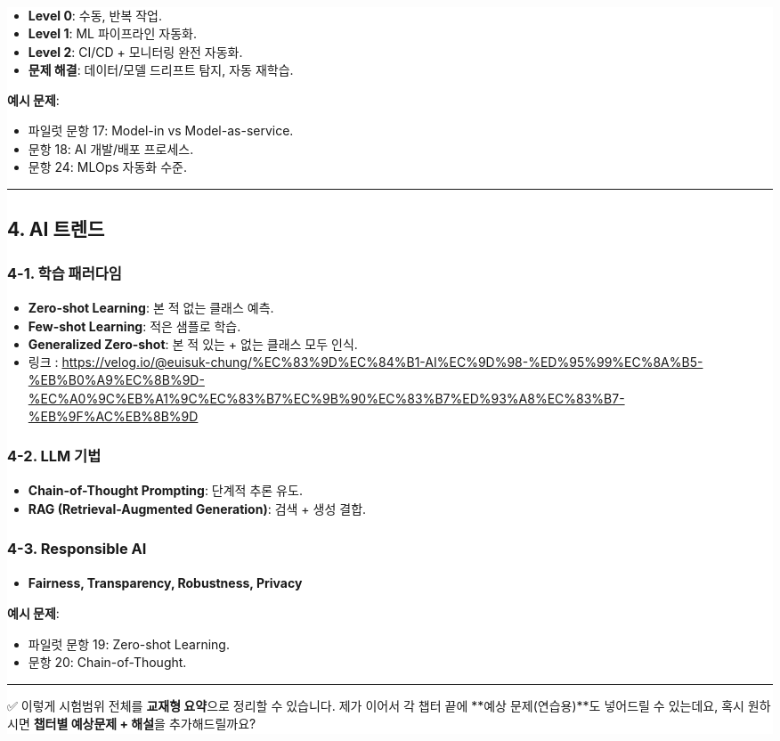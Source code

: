 * **Level 0**: 수동, 반복 작업.
* **Level 1**: ML 파이프라인 자동화.
* **Level 2**: CI/CD + 모니터링 완전 자동화.
* **문제 해결**: 데이터/모델 드리프트 탐지, 자동 재학습.

**예시 문제**:

* 파일럿 문항 17: Model-in vs Model-as-service.
* 문항 18: AI 개발/배포 프로세스.
* 문항 24: MLOps 자동화 수준.

---

## 4. AI 트렌드

### 4-1. 학습 패러다임

* **Zero-shot Learning**: 본 적 없는 클래스 예측.
* **Few-shot Learning**: 적은 샘플로 학습.
* **Generalized Zero-shot**: 본 적 있는 + 없는 클래스 모두 인식.
* 링크 : https://velog.io/@euisuk-chung/%EC%83%9D%EC%84%B1-AI%EC%9D%98-%ED%95%99%EC%8A%B5-%EB%B0%A9%EC%8B%9D-%EC%A0%9C%EB%A1%9C%EC%83%B7%EC%9B%90%EC%83%B7%ED%93%A8%EC%83%B7-%EB%9F%AC%EB%8B%9D

### 4-2. LLM 기법

* **Chain-of-Thought Prompting**: 단계적 추론 유도.
* **RAG (Retrieval-Augmented Generation)**: 검색 + 생성 결합.

### 4-3. Responsible AI

* **Fairness, Transparency, Robustness, Privacy**

**예시 문제**:

* 파일럿 문항 19: Zero-shot Learning.
* 문항 20: Chain-of-Thought.

---

✅ 이렇게 시험범위 전체를 **교재형 요약**으로 정리할 수 있습니다.
제가 이어서 각 챕터 끝에 \*\*예상 문제(연습용)\*\*도 넣어드릴 수 있는데요, 혹시 원하시면 **챕터별 예상문제 + 해설**을 추가해드릴까요?
